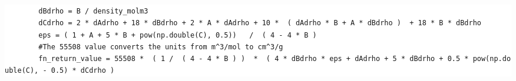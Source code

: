             dBdrho = B / density_molm3
            dCdrho = 2 * dAdrho + 18 * dBdrho + 2 * A * dAdrho + 10 *  ( dAdrho * B + A * dBdrho )  + 18 * B * dBdrho
            eps = ( 1 + A + 5 * B + pow(np.double(C), 0.5))   /  ( 4 - 4 * B )
            #The 55508 value converts the units from m^3/mol to cm^3/g
            fn_return_value = 55508 *  ( 1 /  ( 4 - 4 * B ) )  *  ( 4 * dBdrho * eps + dAdrho + 5 * dBdrho + 0.5 * pow(np.double(C), - 0.5) * dCdrho )
